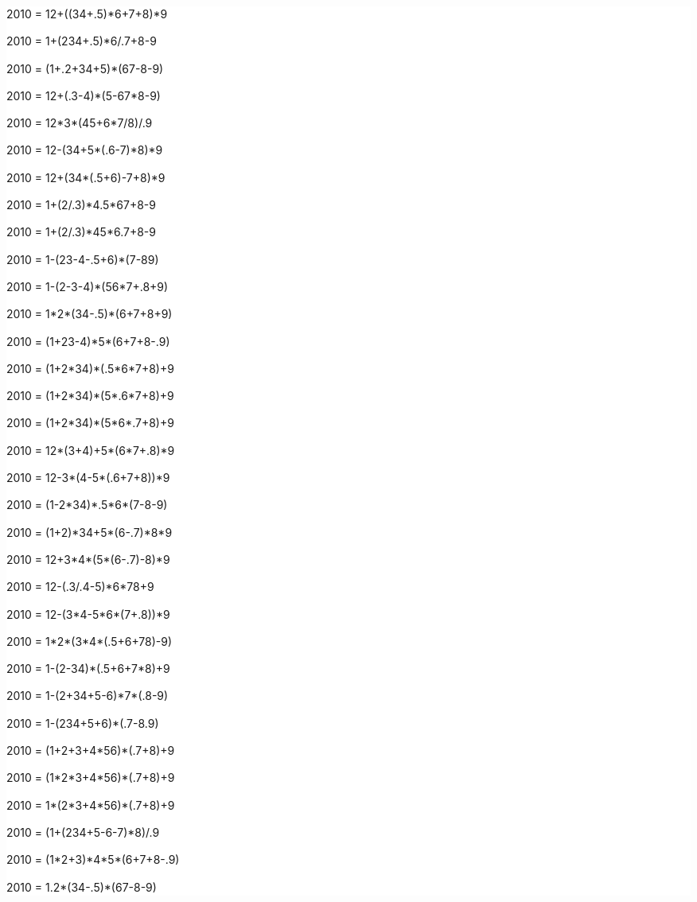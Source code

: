 2010 = 12+((34+.5)\*6+7+8)\*9  

2010 = 1+(234+.5)\*6/.7+8-9  

2010 = (1+.2+34+5)\*(67-8-9)  

2010 = 12+(.3-4)\*(5-67\*8-9)  

2010 = 12\*3\*(45+6\*7/8)/.9  

2010 = 12-(34+5\*(.6-7)\*8)\*9  

2010 = 12+(34\*(.5+6)-7+8)\*9  

2010 = 1+(2/.3)\*4.5\*67+8-9  

2010 = 1+(2/.3)\*45\*6.7+8-9  

2010 = 1-(23-4-.5+6)\*(7-89)  

2010 = 1-(2-3-4)\*(56\*7+.8+9)  

2010 = 1\*2\*(34-.5)\*(6+7+8+9)  

2010 = (1+23-4)\*5\*(6+7+8-.9)  

2010 = (1+2\*34)\*(.5\*6\*7+8)+9  

2010 = (1+2\*34)\*(5\*.6\*7+8)+9  

2010 = (1+2\*34)\*(5\*6\*.7+8)+9  

2010 = 12\*(3+4)+5\*(6\*7+.8)\*9  

2010 = 12-3\*(4-5\*(.6+7+8))\*9  

2010 = (1-2\*34)\*.5\*6\*(7-8-9)  

2010 = (1+2)\*34+5\*(6-.7)\*8\*9  

2010 = 12+3\*4\*(5\*(6-.7)-8)\*9  

2010 = 12-(.3/.4-5)\*6\*78+9  

2010 = 12-(3\*4-5\*6\*(7+.8))\*9  

2010 = 1\*2\*(3\*4\*(.5+6+78)-9)  

2010 = 1-(2-34)\*(.5+6+7\*8)+9  

2010 = 1-(2+34+5-6)\*7\*(.8-9)  

2010 = 1-(234+5+6)\*(.7-8.9)  

2010 = (1+2+3+4\*56)\*(.7+8)+9  

2010 = (1\*2\*3+4\*56)\*(.7+8)+9  

2010 = 1\*(2\*3+4\*56)\*(.7+8)+9  

2010 = (1+(234+5-6-7)\*8)/.9  

2010 = (1\*2+3)\*4\*5\*(6+7+8-.9)  

2010 = 1.2\*(34-.5)\*(67-8-9)  
